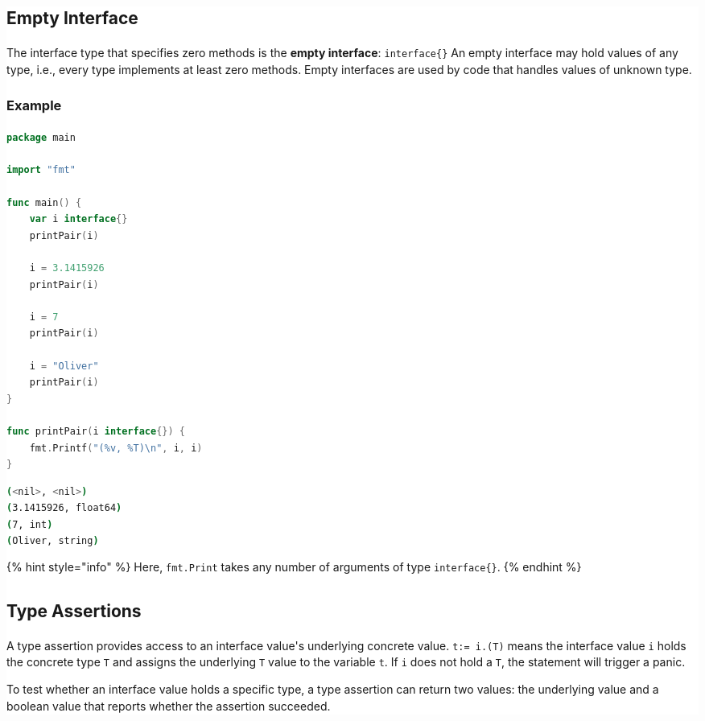 ## Empty Interface

The interface type that specifies zero methods is  the **empty interface**: `interface{}` An empty interface may hold values of any type, i.e., every type implements at least zero methods. Empty interfaces are used by code that handles values of unknown type. 

### Example

```go
package main

import "fmt"

func main() {
	var i interface{}
	printPair(i)

	i = 3.1415926
	printPair(i)
	
	i = 7
	printPair(i)

	i = "Oliver"
	printPair(i)
}

func printPair(i interface{}) {
	fmt.Printf("(%v, %T)\n", i, i)
}

```

```bash
(<nil>, <nil>)
(3.1415926, float64)
(7, int)
(Oliver, string)
```

{% hint style="info" %}
Here, `fmt.Print` takes any number of arguments of type `interface{}`.
{% endhint %}

## Type Assertions

A type assertion provides access to an interface value's underlying concrete value. `t:= i.(T)` means  the interface value `i` holds the concrete type `T` and assigns the underlying `T` value to the variable `t`. If `i` does not hold a `T`, the statement will trigger a panic.

To test whether an interface value holds a specific type, a type assertion can return two values: the underlying value and a boolean value that reports whether the assertion succeeded.
